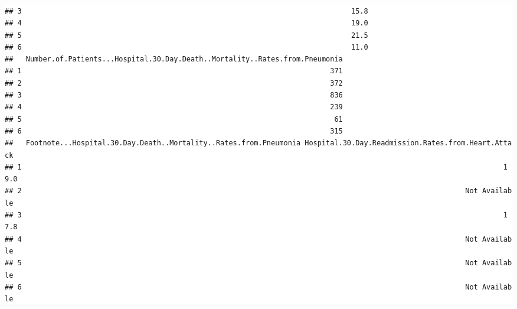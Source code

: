     ## 3                                                                              15.8
    ## 4                                                                              19.0
    ## 5                                                                              21.5
    ## 6                                                                              11.0
    ##   Number.of.Patients...Hospital.30.Day.Death..Mortality..Rates.from.Pneumonia
    ## 1                                                                         371
    ## 2                                                                         372
    ## 3                                                                         836
    ## 4                                                                         239
    ## 5                                                                          61
    ## 6                                                                         315
    ##   Footnote...Hospital.30.Day.Death..Mortality..Rates.from.Pneumonia Hospital.30.Day.Readmission.Rates.from.Heart.Attack
    ## 1                                                                                                                  19.0
    ## 2                                                                                                         Not Available
    ## 3                                                                                                                  17.8
    ## 4                                                                                                         Not Available
    ## 5                                                                                                         Not Available
    ## 6                                                                                                         Not Available